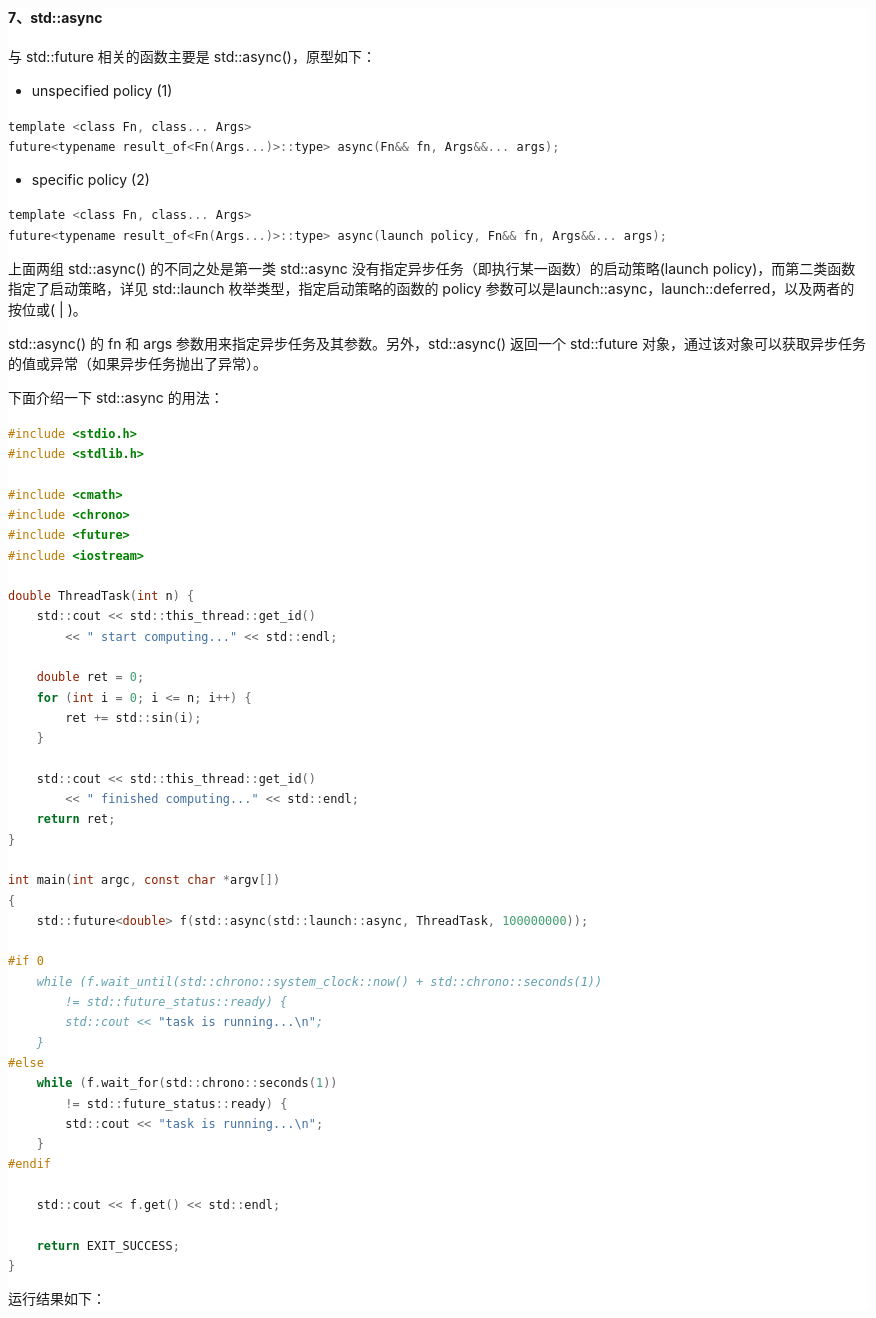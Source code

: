 #### 7、std::async

与 std::future 相关的函数主要是 std::async()，原型如下：

* unspecified policy (1)	
```c
template <class Fn, class... Args>
future<typename result_of<Fn(Args...)>::type> async(Fn&& fn, Args&&... args);
```
* specific policy (2)
```c
template <class Fn, class... Args>
future<typename result_of<Fn(Args...)>::type> async(launch policy, Fn&& fn, Args&&... args);
```

上面两组 std::async() 的不同之处是第一类 std::async 没有指定异步任务（即执行某一函数）的启动策略(launch policy)，而第二类函数指定了启动策略，详见 std::launch 枚举类型，指定启动策略的函数的 policy 参数可以是launch::async，launch::deferred，以及两者的按位或( | )。

std::async() 的 fn 和 args 参数用来指定异步任务及其参数。另外，std::async() 返回一个 std::future 对象，通过该对象可以获取异步任务的值或异常（如果异步任务抛出了异常）。

下面介绍一下 std::async 的用法：
```c
#include <stdio.h>
#include <stdlib.h>

#include <cmath>
#include <chrono>
#include <future>
#include <iostream>

double ThreadTask(int n) {
	std::cout << std::this_thread::get_id()
		<< " start computing..." << std::endl;

	double ret = 0;
	for (int i = 0; i <= n; i++) {
		ret += std::sin(i);
	}

	std::cout << std::this_thread::get_id()
		<< " finished computing..." << std::endl;
	return ret;
}

int main(int argc, const char *argv[])
{
	std::future<double> f(std::async(std::launch::async, ThreadTask, 100000000));

#if 0
	while (f.wait_until(std::chrono::system_clock::now() + std::chrono::seconds(1))
		!= std::future_status::ready) {
		std::cout << "task is running...\n";
	}
#else
	while (f.wait_for(std::chrono::seconds(1))
		!= std::future_status::ready) {
		std::cout << "task is running...\n";
	}
#endif

	std::cout << f.get() << std::endl;

	return EXIT_SUCCESS;
}
```
运行结果如下：